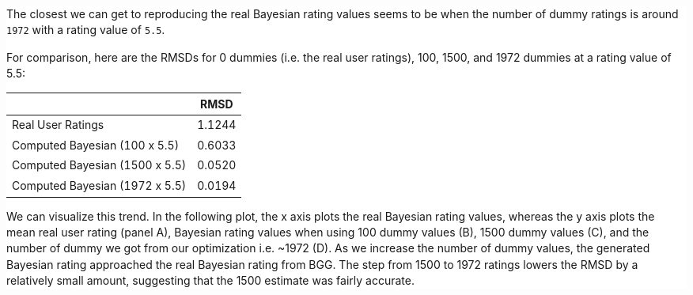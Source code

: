 The closest we can get to reproducing the real Bayesian rating values
seems to be when the number of dummy ratings is around `1972`
with a rating value of `5.5`.

For comparison, here are the RMSDs for 0 dummies (i.e. the real user ratings), 100, 1500, and 1972 dummies at a rating value of 5.5:

|                   | RMSD |
|-------------------|------|
| Real User Ratings             | 1.1244 
| Computed Bayesian (100 x 5.5) | 0.6033 
| Computed Bayesian (1500 x 5.5)| 0.0520 
| Computed Bayesian (1972 x 5.5)| 0.0194

We can visualize this trend. In the following plot, the x axis plots the real Bayesian rating values,
whereas the y axis plots the mean real user rating (panel A),
Bayesian rating values when using 100 dummy values (B),
1500 dummy values (C),
and the number of dummy we got from our optimization i.e. ~1972 (D).
As we increase the number of dummy values, the generated Bayesian rating
approached the real Bayesian rating from BGG. The step from 1500 to 1972 ratings lowers the RMSD by a relatively small amount, suggesting that the 1500 estimate was fairly accurate.

